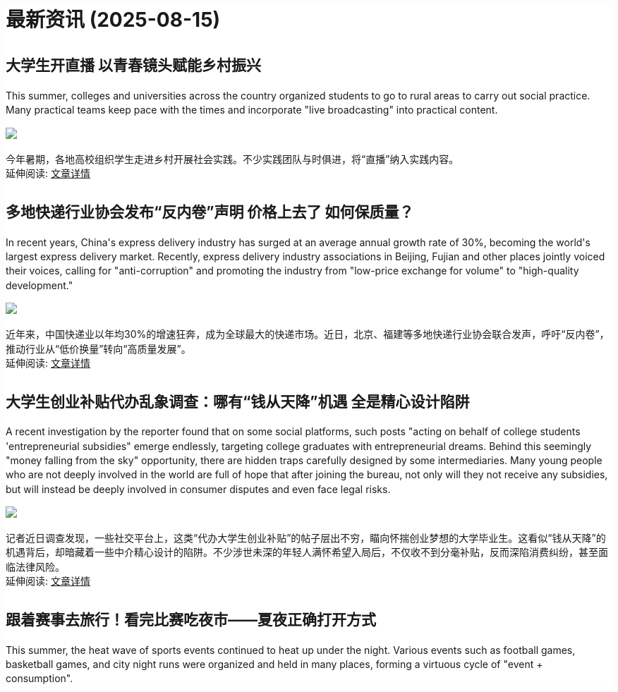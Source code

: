 # 最新资讯 (2025-08-15) 
## 大学生开直播 以青春镜头赋能乡村振兴   
This summer, colleges and universities across the country organized students to go to rural areas to carry out social practice. Many practical teams keep pace with the times and incorporate "live broadcasting" into practical content.   

<img src="https://p5.img.cctvpic.com/photoworkspace/2025/08/16/2025081606225971989.jpg" />   

今年暑期，各地高校组织学生走进乡村开展社会实践。不少实践团队与时俱进，将“直播”纳入实践内容。   
延伸阅读: [文章详情](https://news.cctv.com/2025/08/16/ARTIU4SAcbopBCBqVcBAEvdg250816.shtml)   

<qrcode title="大学生开直播 以青春镜头赋能乡村振兴" image="https://p5.img.cctvpic.com/photoworkspace/2025/08/16/2025081606225971989.jpg" />   

## 多地快递行业协会发布“反内卷”声明 价格上去了 如何保质量？   
In recent years, China's express delivery industry has surged at an average annual growth rate of 30%, becoming the world's largest express delivery market. Recently, express delivery industry associations in Beijing, Fujian and other places jointly voiced their voices, calling for "anti-corruption" and promoting the industry from "low-price exchange for volume" to "high-quality development."   

<img src="https://p3.img.cctvpic.com/photoworkspace/2025/08/16/2025081606122760382.jpg" />   

近年来，中国快递业以年均30%的增速狂奔，成为全球最大的快递市场。近日，北京、福建等多地快递行业协会联合发声，呼吁“反内卷”，推动行业从“低价换量”转向“高质量发展”。   
延伸阅读: [文章详情](https://news.cctv.com/2025/08/16/ARTIIqmCjJqkQrgOYkBIHTRb250816.shtml)   

<qrcode title="多地快递行业协会发布“反内卷”声明 价格上去了 如何保质量？" image="https://p3.img.cctvpic.com/photoworkspace/2025/08/16/2025081606122760382.jpg" />   

## 大学生创业补贴代办乱象调查：哪有“钱从天降”机遇 全是精心设计陷阱   
A recent investigation by the reporter found that on some social platforms, such posts "acting on behalf of college students 'entrepreneurial subsidies" emerge endlessly, targeting college graduates with entrepreneurial dreams. Behind this seemingly "money falling from the sky" opportunity, there are hidden traps carefully designed by some intermediaries. Many young people who are not deeply involved in the world are full of hope that after joining the bureau, not only will they not receive any subsidies, but will instead be deeply involved in consumer disputes and even face legal risks.   

<img src="https://p2.img.cctvpic.com/photoworkspace/2025/08/16/2025081606190195329.png" />   

记者近日调查发现，一些社交平台上，这类“代办大学生创业补贴”的帖子层出不穷，瞄向怀揣创业梦想的大学毕业生。这看似“钱从天降”的机遇背后，却暗藏着一些中介精心设计的陷阱。不少涉世未深的年轻人满怀希望入局后，不仅收不到分毫补贴，反而深陷消费纠纷，甚至面临法律风险。   
延伸阅读: [文章详情](https://news.cctv.com/2025/08/16/ARTIZqj5OZBFtcJdwvO4MRs1250816.shtml)   

<qrcode title="大学生创业补贴代办乱象调查：哪有“钱从天降”机遇 全是精心设计陷阱" image="https://p2.img.cctvpic.com/photoworkspace/2025/08/16/2025081606190195329.png" />   

## 跟着赛事去旅行！看完比赛吃夜市——夏夜正确打开方式   
This summer, the heat wave of sports events continued to heat up under the night. Various events such as football games, basketball games, and city night runs were organized and held in many places, forming a virtuous cycle of "event + consumption".   
